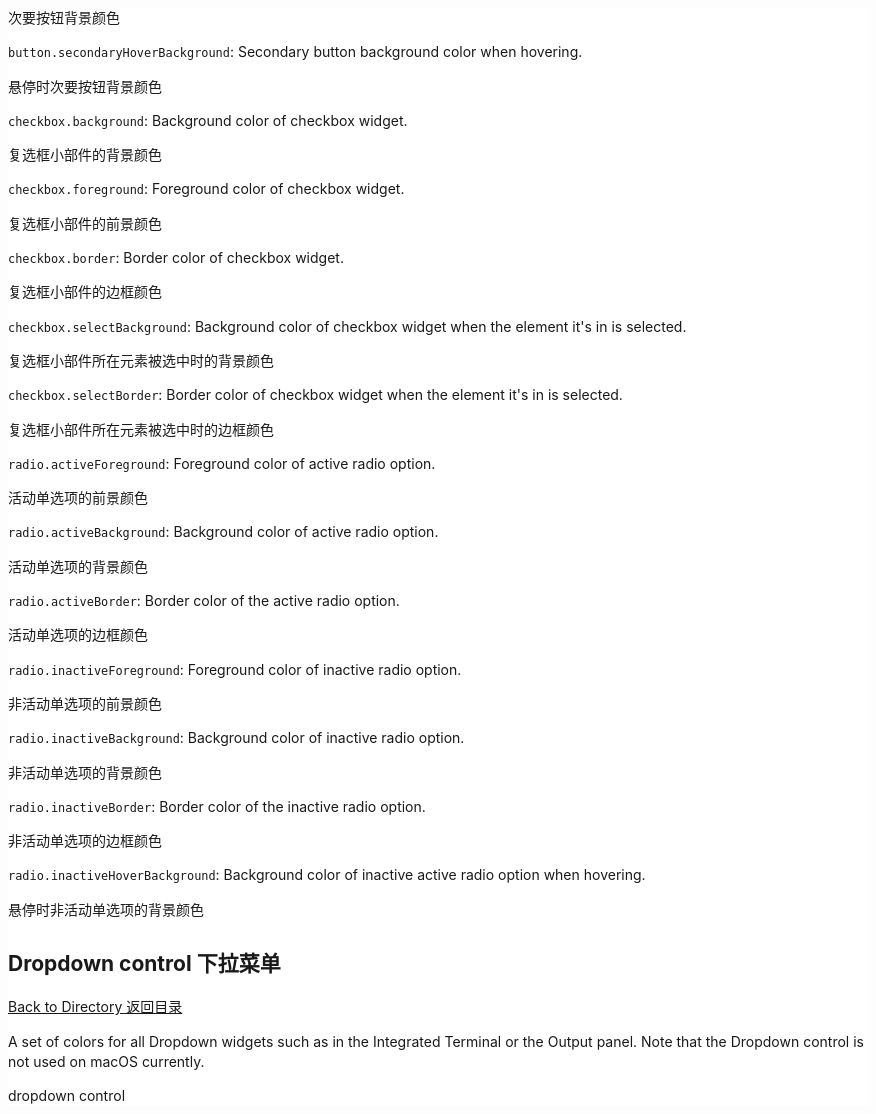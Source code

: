 次要按钮背景颜色

`button.secondaryHoverBackground`: Secondary button background color when hovering.

悬停时次要按钮背景颜色

`checkbox.background`: Background color of checkbox widget.

复选框小部件的背景颜色

`checkbox.foreground`: Foreground color of checkbox widget.

复选框小部件的前景颜色

`checkbox.border`: Border color of checkbox widget.

复选框小部件的边框颜色

`checkbox.selectBackground`: Background color of checkbox widget when the element it's in is selected.

复选框小部件所在元素被选中时的背景颜色

`checkbox.selectBorder`: Border color of checkbox widget when the element it's in is selected.

复选框小部件所在元素被选中时的边框颜色

`radio.activeForeground`: Foreground color of active radio option.

活动单选项的前景颜色

`radio.activeBackground`: Background color of active radio option.

活动单选项的背景颜色

`radio.activeBorder`: Border color of the active radio option.

活动单选项的边框颜色

`radio.inactiveForeground`: Foreground color of inactive radio option.

非活动单选项的前景颜色

`radio.inactiveBackground`: Background color of inactive radio option.

非活动单选项的背景颜色

`radio.inactiveBorder`: Border color of the inactive radio option.

非活动单选项的边框颜色

`radio.inactiveHoverBackground`: Background color of inactive active radio option when hovering.

悬停时非活动单选项的背景颜色

## Dropdown control 下拉菜单

[Back to Directory 返回目录](#directory-目录)

A set of colors for all Dropdown widgets such as in the Integrated Terminal or the Output panel. Note that the Dropdown control is not used on macOS currently.

dropdown control
